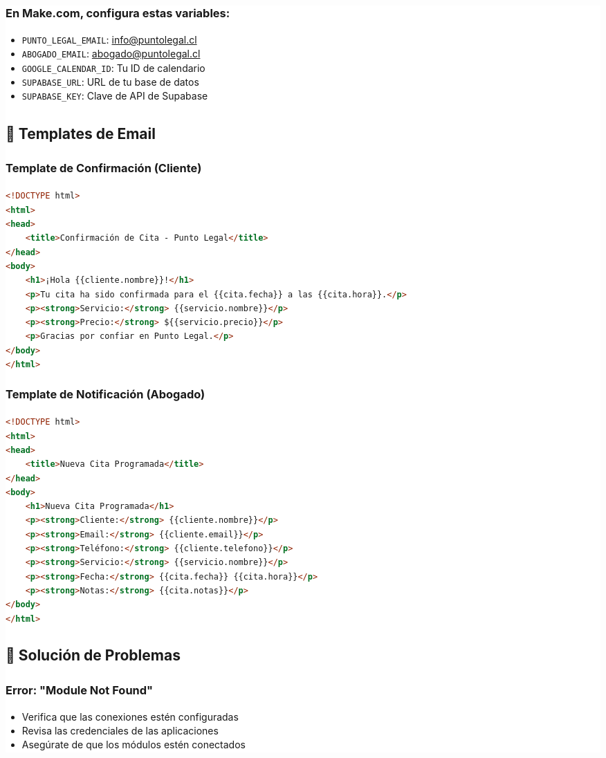 ### En Make.com, configura estas variables:
- `PUNTO_LEGAL_EMAIL`: info@puntolegal.cl
- `ABOGADO_EMAIL`: abogado@puntolegal.cl
- `GOOGLE_CALENDAR_ID`: Tu ID de calendario
- `SUPABASE_URL`: URL de tu base de datos
- `SUPABASE_KEY`: Clave de API de Supabase

## 📝 Templates de Email

### Template de Confirmación (Cliente)
```html
<!DOCTYPE html>
<html>
<head>
    <title>Confirmación de Cita - Punto Legal</title>
</head>
<body>
    <h1>¡Hola {{cliente.nombre}}!</h1>
    <p>Tu cita ha sido confirmada para el {{cita.fecha}} a las {{cita.hora}}.</p>
    <p><strong>Servicio:</strong> {{servicio.nombre}}</p>
    <p><strong>Precio:</strong> ${{servicio.precio}}</p>
    <p>Gracias por confiar en Punto Legal.</p>
</body>
</html>
```

### Template de Notificación (Abogado)
```html
<!DOCTYPE html>
<html>
<head>
    <title>Nueva Cita Programada</title>
</head>
<body>
    <h1>Nueva Cita Programada</h1>
    <p><strong>Cliente:</strong> {{cliente.nombre}}</p>
    <p><strong>Email:</strong> {{cliente.email}}</p>
    <p><strong>Teléfono:</strong> {{cliente.telefono}}</p>
    <p><strong>Servicio:</strong> {{servicio.nombre}}</p>
    <p><strong>Fecha:</strong> {{cita.fecha}} {{cita.hora}}</p>
    <p><strong>Notas:</strong> {{cita.notas}}</p>
</body>
</html>
```

## 🚨 Solución de Problemas

### Error: "Module Not Found"
- Verifica que las conexiones estén configuradas
- Revisa las credenciales de las aplicaciones
- Asegúrate de que los módulos estén conectados
